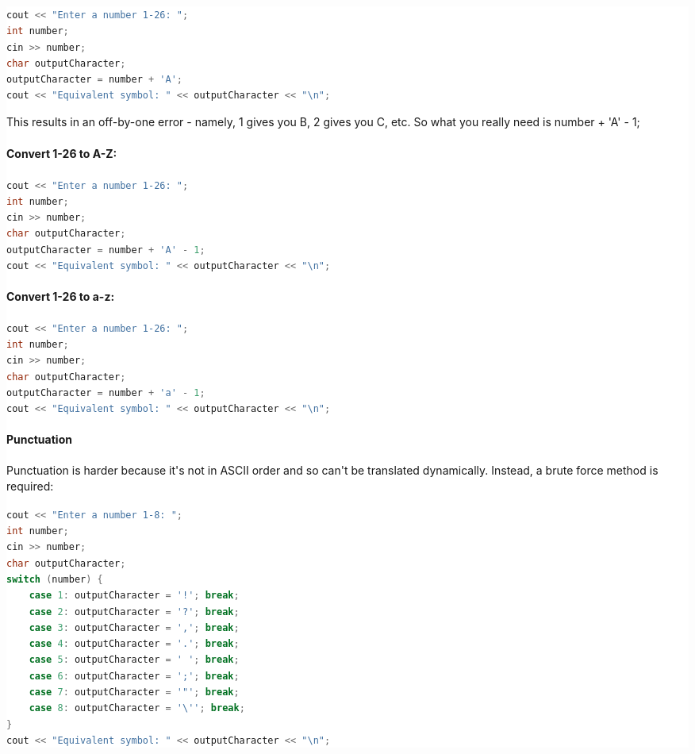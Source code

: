 ```c++
cout << "Enter a number 1-26: ";
int number;
cin >> number;
char outputCharacter;
outputCharacter = number + 'A';
cout << "Equivalent symbol: " << outputCharacter << "\n";
```

This results in an off-by-one error - namely, 1 gives you B, 2 gives you C, etc. So what you really need is number + 'A' - 1;

#### Convert 1-26 to A-Z:

```c++
cout << "Enter a number 1-26: ";
int number;
cin >> number;
char outputCharacter;
outputCharacter = number + 'A' - 1;
cout << "Equivalent symbol: " << outputCharacter << "\n";
```

#### Convert 1-26 to a-z:

```c++
cout << "Enter a number 1-26: ";
int number;
cin >> number;
char outputCharacter;
outputCharacter = number + 'a' - 1;
cout << "Equivalent symbol: " << outputCharacter << "\n";
```

#### Punctuation

Punctuation is harder because it's not in ASCII order and so can't be translated dynamically. Instead, a brute force method is required:

```c++
cout << "Enter a number 1-8: ";
int number;
cin >> number;
char outputCharacter;
switch (number) {
    case 1: outputCharacter = '!'; break;
    case 2: outputCharacter = '?'; break;
    case 3: outputCharacter = ','; break;
    case 4: outputCharacter = '.'; break;
    case 5: outputCharacter = ' '; break;
    case 6: outputCharacter = ';'; break;
    case 7: outputCharacter = '"'; break;
    case 8: outputCharacter = '\''; break;
}
cout << "Equivalent symbol: " << outputCharacter << "\n";
```
